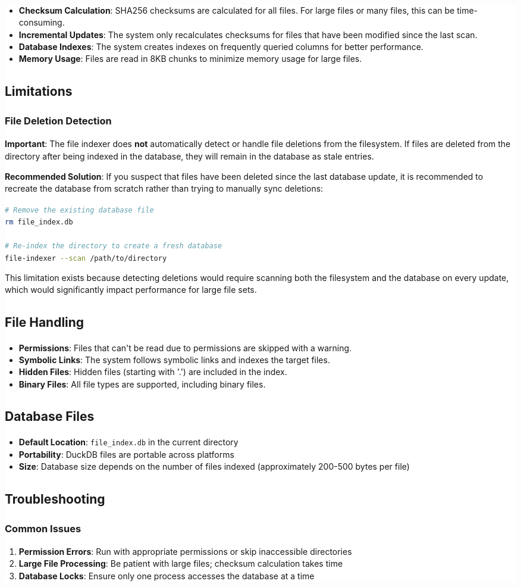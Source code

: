 - **Checksum Calculation**: SHA256 checksums are calculated for all files. For large files or many files, this can be time-consuming.
- **Incremental Updates**: The system only recalculates checksums for files that have been modified since the last scan.
- **Database Indexes**: The system creates indexes on frequently queried columns for better performance.
- **Memory Usage**: Files are read in 8KB chunks to minimize memory usage for large files.

## Limitations

### File Deletion Detection

**Important**: The file indexer does **not** automatically detect or handle file deletions from the filesystem. If files are deleted from the directory after being indexed in the database, they will remain in the database as stale entries.

**Recommended Solution**: If you suspect that files have been deleted since the last database update, it is recommended to recreate the database from scratch rather than trying to manually sync deletions:

```bash
# Remove the existing database file
rm file_index.db

# Re-index the directory to create a fresh database
file-indexer --scan /path/to/directory
```

This limitation exists because detecting deletions would require scanning both the filesystem and the database on every update, which would significantly impact performance for large file sets.

## File Handling

- **Permissions**: Files that can't be read due to permissions are skipped with a warning.
- **Symbolic Links**: The system follows symbolic links and indexes the target files.
- **Hidden Files**: Hidden files (starting with '.') are included in the index.
- **Binary Files**: All file types are supported, including binary files.

## Database Files

- **Default Location**: `file_index.db` in the current directory
- **Portability**: DuckDB files are portable across platforms
- **Size**: Database size depends on the number of files indexed (approximately 200-500 bytes per file)

## Troubleshooting

### Common Issues

1. **Permission Errors**: Run with appropriate permissions or skip inaccessible directories
2. **Large File Processing**: Be patient with large files; checksum calculation takes time
3. **Database Locks**: Ensure only one process accesses the database at a time
